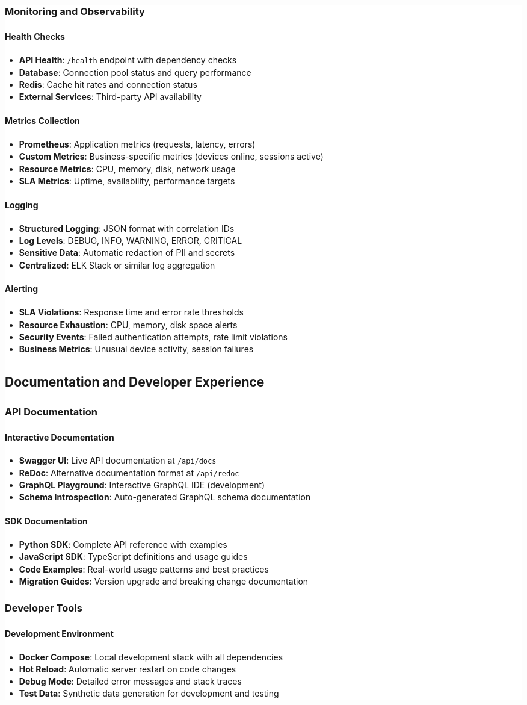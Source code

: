 ### Monitoring and Observability

#### Health Checks

- **API Health**: `/health` endpoint with dependency checks
- **Database**: Connection pool status and query performance
- **Redis**: Cache hit rates and connection status
- **External Services**: Third-party API availability

#### Metrics Collection

- **Prometheus**: Application metrics (requests, latency, errors)
- **Custom Metrics**: Business-specific metrics (devices online, sessions active)
- **Resource Metrics**: CPU, memory, disk, network usage
- **SLA Metrics**: Uptime, availability, performance targets

#### Logging

- **Structured Logging**: JSON format with correlation IDs
- **Log Levels**: DEBUG, INFO, WARNING, ERROR, CRITICAL
- **Sensitive Data**: Automatic redaction of PII and secrets
- **Centralized**: ELK Stack or similar log aggregation

#### Alerting

- **SLA Violations**: Response time and error rate thresholds
- **Resource Exhaustion**: CPU, memory, disk space alerts
- **Security Events**: Failed authentication attempts, rate limit violations
- **Business Metrics**: Unusual device activity, session failures

## Documentation and Developer Experience

### API Documentation

#### Interactive Documentation

- **Swagger UI**: Live API documentation at `/api/docs`
- **ReDoc**: Alternative documentation format at `/api/redoc`
- **GraphQL Playground**: Interactive GraphQL IDE (development)
- **Schema Introspection**: Auto-generated GraphQL schema documentation

#### SDK Documentation

- **Python SDK**: Complete API reference with examples
- **JavaScript SDK**: TypeScript definitions and usage guides
- **Code Examples**: Real-world usage patterns and best practices
- **Migration Guides**: Version upgrade and breaking change documentation

### Developer Tools

#### Development Environment

- **Docker Compose**: Local development stack with all dependencies
- **Hot Reload**: Automatic server restart on code changes
- **Debug Mode**: Detailed error messages and stack traces
- **Test Data**: Synthetic data generation for development and testing
